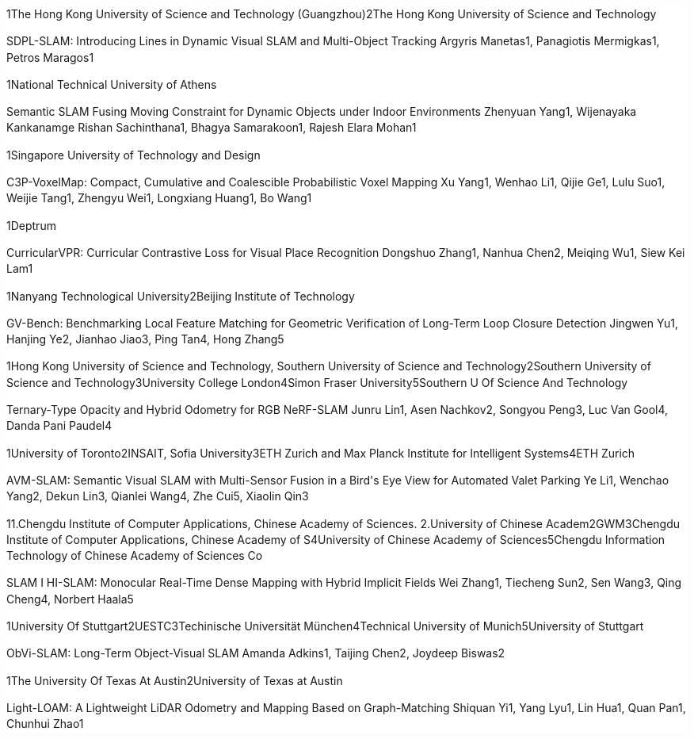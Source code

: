 1The Hong Kong University of Science and Technology (Guangzhou)2The Hong Kong University of Science and Technology

SDPL-SLAM: Introducing Lines in Dynamic Visual SLAM and Multi-Object Tracking
Argyris Manetas1, Panagiotis Mermigkas1, Petros Maragos1

1National Technical University of Athens

Semantic SLAM Fusing Moving Constraint for Dynamic Objects under Indoor Environments
Zhenyuan Yang1, Wijenayaka Kankanamge Rishan Sachinthana1, Bhagya Samarakoon1, Rajesh Elara Mohan1

1Singapore University of Technology and Design

C3P-VoxelMap: Compact, Cumulative and Coalescible Probabilistic Voxel Mapping
Xu Yang1, Wenhao Li1, Qijie Ge1, Lulu Suo1, Weijie Tang1, Zhengyu Wei1, Longxiang Huang1, Bo Wang1

1Deptrum

CurricularVPR: Curricular Contrastive Loss for Visual Place Recognition
Dongshuo Zhang1, Nanhua Chen2, Meiqing Wu1, Siew Kei Lam1

1Nanyang Technological University2Beijing Institute of Technology

GV-Bench: Benchmarking Local Feature Matching for Geometric Verification of Long-Term Loop Closure Detection
Jingwen Yu1, Hanjing Ye2, Jianhao Jiao3, Ping Tan4, Hong Zhang5

1Hong Kong University of Science and Technology, Southern University of Science and Technology2Southern University of Science and Technology3University College London4Simon Fraser University5Southern U Of Science And Technology

Ternary-Type Opacity and Hybrid Odometry for RGB NeRF-SLAM
Junru Lin1, Asen Nachkov2, Songyou Peng3, Luc Van Gool4, Danda Pani Paudel4

1University of Toronto2INSAIT, Sofia University3ETH Zurich and Max Planck Institute for Intelligent Systems4ETH Zurich

AVM-SLAM: Semantic Visual SLAM with Multi-Sensor Fusion in a Bird's Eye View for Automated Valet Parking
Ye Li1, Wenchao Yang2, Dekun Lin3, Qianlei Wang4, Zhe Cui5, Xiaolin Qin3

11.Chengdu Institute of Computer Applications, Chinese Academy of Sciences. 2.University of Chinese Academ2GWM3Chengdu Institute of Computer Applications, Chinese Academy of S4University of Chinese Academy of Sciences5Chengdu Information Technology of Chinese Academy of Sciences Co


SLAM I
HI-SLAM: Monocular Real-Time Dense Mapping with Hybrid Implicit Fields
Wei Zhang1, Tiecheng Sun2, Sen Wang3, Qing Cheng4, Norbert Haala5

1University Of Stuttgart2UESTC3Techinische Universität München4Technical University of Munich5University of Stuttgart

ObVi-SLAM: Long-Term Object-Visual SLAM
Amanda Adkins1, Taijing Chen2, Joydeep Biswas2

1The University Of Texas At Austin2University of Texas at Austin

Light-LOAM: A Lightweight LiDAR Odometry and Mapping Based on Graph-Matching
Shiquan Yi1, Yang Lyu1, Lin Hua1, Quan Pan1, Chunhui Zhao1

